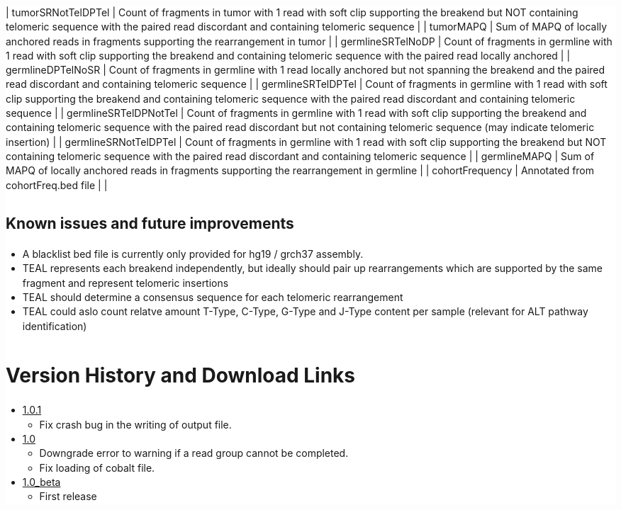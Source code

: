 | tumorSRNotTelDPTel    | Count of fragments in tumor with 1 read with soft clip supporting the breakend but NOT containing telomeric sequence with the paired read discordant and containing telomeric sequence                                       |
| tumorMAPQ             | Sum of MAPQ of locally anchored reads in fragments supporting the rearrangement in tumor                                                                                                                                     |
| germlineSRTelNoDP     | Count of fragments in germline with 1 read with soft clip supporting the breakend and containing telomeric sequence with the paired read locally anchored                                                                    |
| germlineDPTelNoSR     | Count of fragments in germline with 1 read locally anchored but not spanning the breakend and the paired read discordant and containing telomeric sequence                                                                   |
| germlineSRTelDPTel    | Count of fragments in germline with 1 read with soft clip supporting the breakend and containing telomeric sequence with the paired read discordant and containing telomeric sequence                                        |
| germlineSRTelDPNotTel | Count of fragments in germline with 1 read with soft clip supporting the breakend and containing telomeric sequence with the paired read discordant but not containing telomeric sequence (may indicate telomeric insertion) |
| germlineSRNotTelDPTel | Count of fragments in germline with 1 read with soft clip supporting the breakend but NOT containing telomeric sequence with the paired read discordant and containing telomeric sequence                                    |
| germlineMAPQ          | Sum of MAPQ of locally anchored reads in fragments supporting the rearrangement in germline                                                                                                                                  |
| cohortFrequency       | Annotated from cohortFreq.bed file                                                                                                                                                                                           |
| 
## Known issues and future improvements
* A blacklist bed file is currently only provided for hg19 / grch37 assembly.  
* TEAL represents each breakend independently, but ideally should pair up rearrangements which are supported by the same fragment and represent telomeric insertions
* TEAL should determine a consensus sequence for each telomeric rearrangement
* TEAL could aslo count relatve amount T-Type, C-Type, G-Type and J-Type content per sample (relevant for ALT pathway identification)

# Version History and Download Links
- [1.0.1](https://github.com/hartwigmedical/hmftools/releases/tag/teal-v1.0.1)
  - Fix crash bug in the writing of output file.
- [1.0](https://github.com/hartwigmedical/hmftools/releases/tag/teal-v1.0)
  - Downgrade error to warning if a read group cannot be completed.
  - Fix loading of cobalt file.
- [1.0_beta](https://github.com/hartwigmedical/hmftools/releases/tag/teal-v1.0_beta)
    - First release
